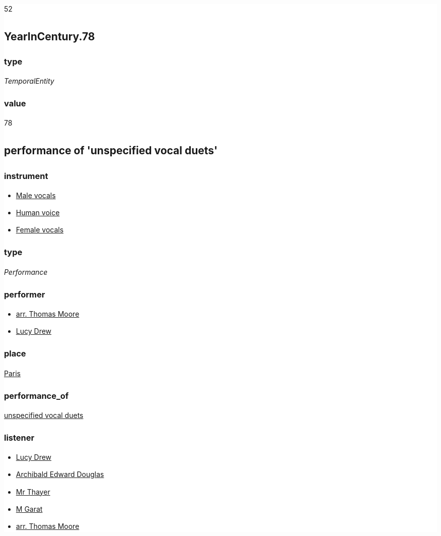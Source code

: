 
52

## YearInCentury.78

### type


*TemporalEntity*

### value


78

## performance of 'unspecified vocal duets'

### instrument

 - [Male vocals](#Male-vocals)

 - [Human voice](#Human-voice)

 - [Female vocals](#Female-vocals)

### type


*Performance*

### performer

 - [arr. Thomas Moore](#arr.-Thomas-Moore)

 - [Lucy Drew](#Lucy-Drew)

### place


[Paris](#Paris)

### performance_of


[unspecified vocal duets](#unspecified-vocal-duets)

### listener

 - [Lucy Drew](#Lucy-Drew)

 - [Archibald Edward Douglas](#Archibald-Edward-Douglas)

 - [Mr Thayer](#Mr-Thayer)

 - [M Garat](#M-Garat)

 - [arr. Thomas Moore](#arr.-Thomas-Moore)
